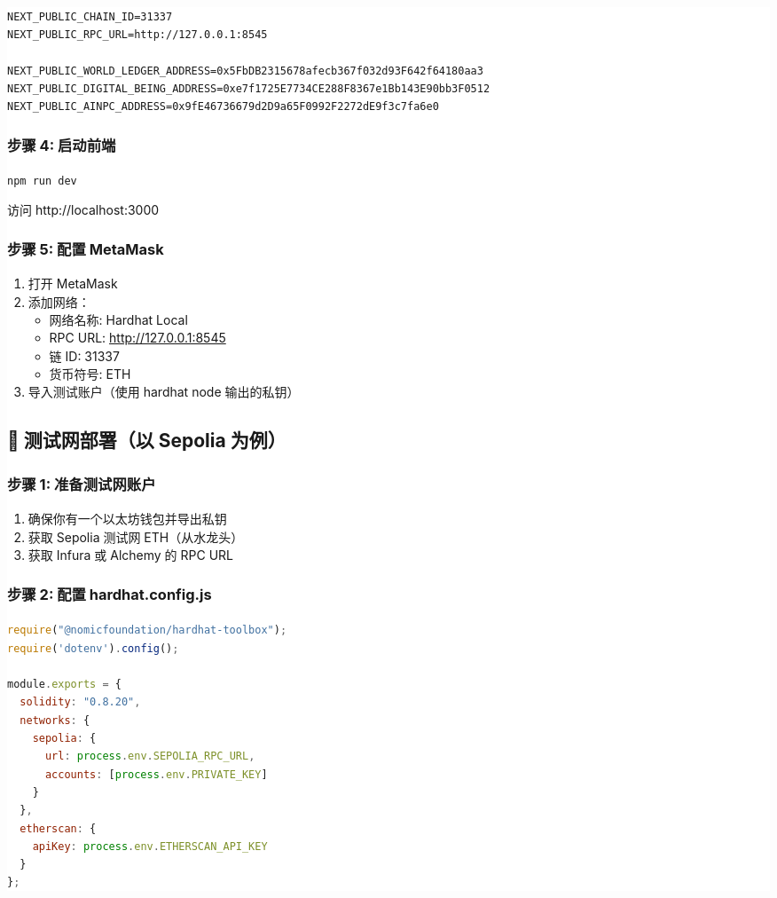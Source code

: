 ```env
NEXT_PUBLIC_CHAIN_ID=31337
NEXT_PUBLIC_RPC_URL=http://127.0.0.1:8545

NEXT_PUBLIC_WORLD_LEDGER_ADDRESS=0x5FbDB2315678afecb367f032d93F642f64180aa3
NEXT_PUBLIC_DIGITAL_BEING_ADDRESS=0xe7f1725E7734CE288F8367e1Bb143E90bb3F0512
NEXT_PUBLIC_AINPC_ADDRESS=0x9fE46736679d2D9a65F0992F2272dE9f3c7fa6e0
```

### 步骤 4: 启动前端

```bash
npm run dev
```

访问 http://localhost:3000

### 步骤 5: 配置 MetaMask

1. 打开 MetaMask
2. 添加网络：
   - 网络名称: Hardhat Local
   - RPC URL: http://127.0.0.1:8545
   - 链 ID: 31337
   - 货币符号: ETH
3. 导入测试账户（使用 hardhat node 输出的私钥）

## 🧪 测试网部署（以 Sepolia 为例）

### 步骤 1: 准备测试网账户

1. 确保你有一个以太坊钱包并导出私钥
2. 获取 Sepolia 测试网 ETH（从水龙头）
3. 获取 Infura 或 Alchemy 的 RPC URL

### 步骤 2: 配置 hardhat.config.js

```javascript
require("@nomicfoundation/hardhat-toolbox");
require('dotenv').config();

module.exports = {
  solidity: "0.8.20",
  networks: {
    sepolia: {
      url: process.env.SEPOLIA_RPC_URL,
      accounts: [process.env.PRIVATE_KEY]
    }
  },
  etherscan: {
    apiKey: process.env.ETHERSCAN_API_KEY
  }
};
```
